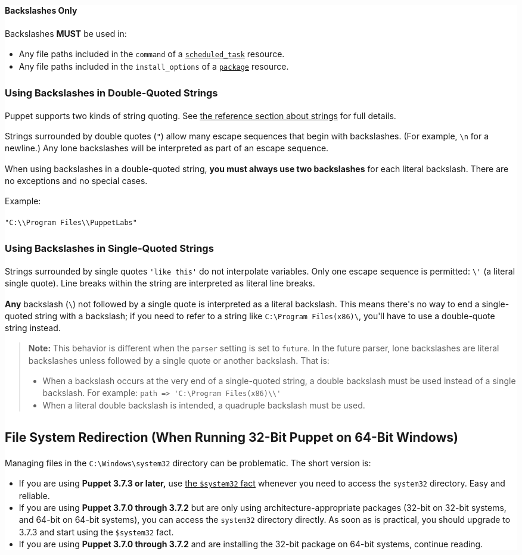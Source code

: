 #### Backslashes Only

Backslashes **MUST** be used in:

* Any file paths included in the `command` of a [`scheduled_task`][scheduledtask] resource.
* Any file paths included in the `install_options` of a [`package`][package] resource.


### Using Backslashes in Double-Quoted Strings

Puppet supports two kinds of string quoting. See [the reference section about strings](/puppet/latest/reference/future_lang_data_string.html) for full details.

Strings surrounded by double quotes (`"`) allow many escape sequences that begin with backslashes. (For example, `\n` for a newline.) Any lone backslashes will be interpreted as part of an escape sequence.

When using backslashes in a double-quoted string, **you must always use two backslashes** for each literal backslash. There are no exceptions and no special cases.

Example:

    "C:\\Program Files\\PuppetLabs"

### Using Backslashes in Single-Quoted Strings

Strings surrounded by single quotes `'like this'` do not interpolate variables. Only one escape sequence is permitted: `\'` (a literal single quote). Line breaks within the string are interpreted as literal line breaks.

**Any** backslash (`\`) not followed by a single quote is interpreted as a literal backslash. This means there's no way to end a single-quoted string with a backslash; if you need to refer to a string like `C:\Program Files(x86)\`, you'll have to use a double-quote string instead.

> **Note:** This behavior is different when the `parser` setting is set to `future`. In the future parser, lone backslashes are literal backslashes unless followed by a single quote or another backslash. That is:
>
> * When a backslash occurs at the very end of a single-quoted string, a double backslash must be used instead of a single backslash. For example: `path => 'C:\Program Files(x86)\\'`
> * When a literal double backslash is intended, a quadruple backslash must be used.


## File System Redirection (When Running 32-Bit Puppet on 64-Bit Windows)

Managing files in the `C:\Windows\system32` directory can be problematic. The short version is:

* If you are using **Puppet 3.7.3 or later,** use [the `$system32` fact](/facter/latest/core_facts.html#system32) whenever you need to access the `system32` directory. Easy and reliable.
* If you are using **Puppet 3.7.0 through 3.7.2** but are only using architecture-appropriate packages (32-bit on 32-bit systems, and 64-bit on 64-bit systems), you can access the `system32` directory directly. As soon as is practical, you should upgrade to 3.7.3 and start using the `$system32` fact.
* If you are using **Puppet 3.7.0 through 3.7.2** and are installing the 32-bit package on 64-bit systems, continue reading.


[template]: /guides/templating.html
[scheduledtask]: /puppet/3.8/reference/type.html#scheduledtask
[exec]: /puppet/3.8/reference/type.html#exec
[package]: /puppet/3.8/reference/type.html#package
[file]: /puppet/3.8/reference/type.html#file